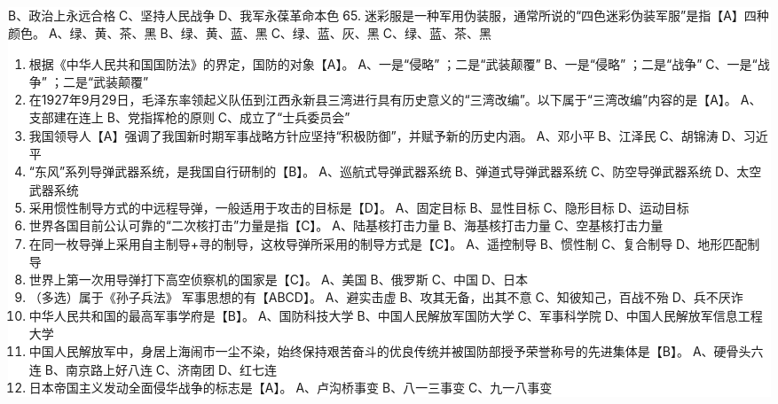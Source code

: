 B、政治上永远合格
C、坚持人民战争
D、我军永葆革命本色
65. 迷彩服是一种军用伪装服，通常所说的“四色迷彩伪装军服”是指【A】四种颜色。
A、绿、黄、茶、黑
B、绿、黄、蓝、黑
C、绿、蓝、灰、黑
C、绿、蓝、茶、黑
1. 根据《中华人民共和国国防法》的界定，国防的对象【A】。
A、一是“侵略” ；二是“武装颠覆”
B、一是“侵略” ；二是“战争”
C、一是“战争” ；二是“武装颠覆”
1. 在1927年9月29日，毛泽东率领起义队伍到江西永新县三湾进行具有历史意义的“三湾改编”。以下属于“三湾改编”内容的是【A】。
A、支部建在连上
B、党指挥枪的原则
C、成立了“士兵委员会”
66. 我国领导人【A】强调了我国新时期军事战略方针应坚持“积极防御”，并赋予新的历史内涵。
A、邓小平
B、江泽民
C、胡锦涛
D、习近平
67. “东风”系列导弹武器系统，是我国自行研制的【B】。
A、巡航式导弹武器系统
B、弹道式导弹武器系统
C、防空导弹武器系统
D、太空武器系统
1. 采用惯性制导方式的中远程导弹，一般适用于攻击的目标是【D】。
A、固定目标
B、显性目标
C、隐形目标
D、运动目标
71. 世界各国目前公认可靠的“二次核打击”力量是指【C】。
A、陆基核打击力量
B、海基核打击力量
C、空基核打击力量
1. 在同一枚导弹上采用自主制导+寻的制导，这枚导弹所采用的制导方式是【C】。
A、遥控制导
B、惯性制
C、复合制导
D、地形匹配制导
44. 世界上第一次用导弹打下高空侦察机的国家是【C】。
A、美国 
B、俄罗斯 
C、中国
D、日本
1. （多选）属于《孙子兵法》 军事思想的有【ABCD】。
A、避实击虚
B、攻其无备，出其不意
C、知彼知己，百战不殆
D、兵不厌诈
1. 中华人民共和国的最高军事学府是【B】。
A、国防科技大学
B、中国人民解放军国防大学
C、军事科学院
D、中国人民解放军信息工程大学
1. 中国人民解放军中，身居上海闹市一尘不染，始终保持艰苦奋斗的优良传统并被国防部授予荣誉称号的先进集体是【B】。
A、硬骨头六连
B、南京路上好八连
C、济南团
D、红七连
1. 日本帝国主义发动全面侵华战争的标志是【A】。
A、卢沟桥事变
B、八一三事变
C、九一八事变